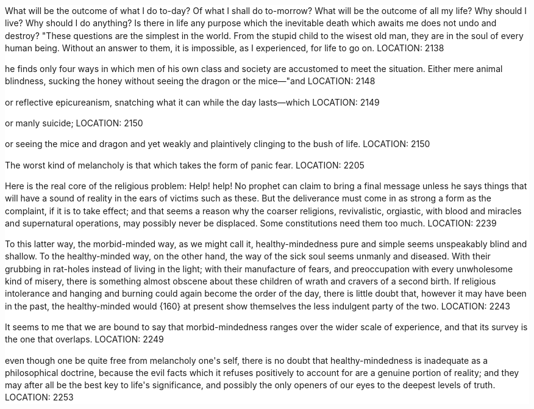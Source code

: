 
What will be the outcome of what I do to-day? Of what I shall do to-morrow? What will be the outcome of all my life? Why should I live? Why should I do anything? Is there in life any purpose which the inevitable death which awaits me does not undo and destroy? "These questions are the simplest in the world. From the stupid child to the wisest old man, they are in the soul of every human being. Without an answer to them, it is impossible, as I experienced, for life to go on.
LOCATION: 2138


he finds only four ways in which men of his own class and society are accustomed to meet the situation. Either mere animal blindness, sucking the honey without seeing the dragon or the mice—"and
LOCATION: 2148


or reflective epicureanism, snatching what it can while the day lasts—which
LOCATION: 2149


or manly suicide;
LOCATION: 2150


or seeing the mice and dragon and yet weakly and plaintively clinging to the bush of life.
LOCATION: 2150


The worst kind of melancholy is that which takes the form of panic fear.
LOCATION: 2205


Here is the real core of the religious problem: Help! help! No prophet can claim to bring a final message unless he says things that will have a sound of reality in the ears of victims such as these. But the deliverance must come in as strong a form as the complaint, if it is to take effect; and that seems a reason why the coarser religions, revivalistic, orgiastic, with blood and miracles and supernatural operations, may possibly never be displaced. Some constitutions need them too much.
LOCATION: 2239


To this latter way, the morbid-minded way, as we might call it, healthy-mindedness pure and simple seems unspeakably blind and shallow. To the healthy-minded way, on the other hand, the way of the sick soul seems unmanly and diseased. With their grubbing in rat-holes instead of living in the light; with their manufacture of fears, and preoccupation with every unwholesome kind of misery, there is something almost obscene about these children of wrath and cravers of a second birth. If religious intolerance and hanging and burning could again become the order of the day, there is little doubt that, however it may have been in the past, the healthy-minded would {160} at present show themselves the less indulgent party of the two.
LOCATION: 2243


It seems to me that we are bound to say that morbid-mindedness ranges over the wider scale of experience, and that its survey is the one that overlaps.
LOCATION: 2249


even though one be quite free from melancholy one's self, there is no doubt that healthy-mindedness is inadequate as a philosophical doctrine, because the evil facts which it refuses positively to account for are a genuine portion of reality; and they may after all be the best key to life's significance, and possibly the only openers of our eyes to the deepest levels of truth.
LOCATION: 2253
